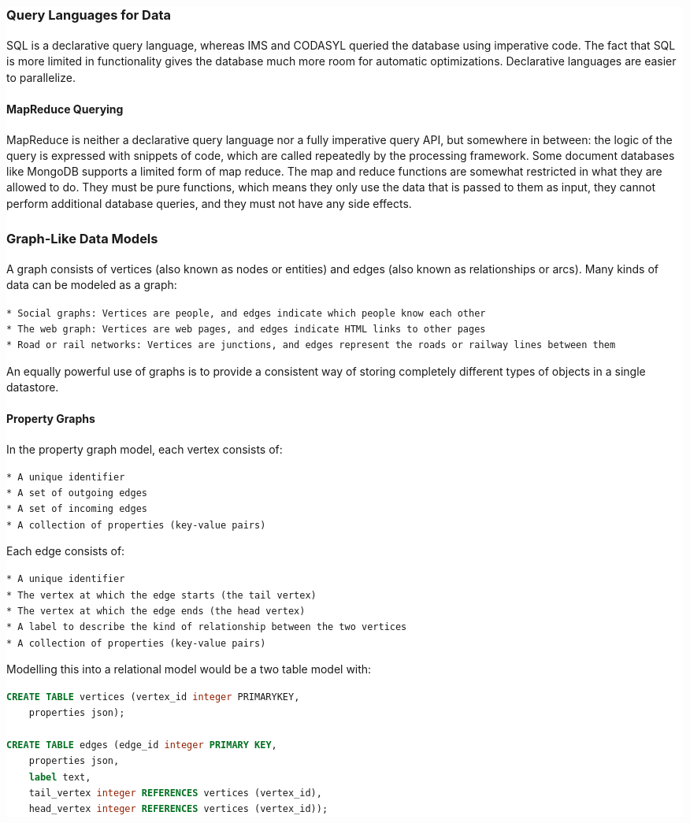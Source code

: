 ### Query Languages for Data

SQL is a declarative query language, whereas IMS and CODASYL queried the database using imperative code. The fact that SQL is more limited in
functionality gives the database much more room for automatic optimizations. Declarative languages are easier to parallelize.

#### MapReduce Querying

MapReduce is neither a declarative query language nor a fully imperative query API, but somewhere in between: the logic of the query is expressed with
snippets of code, which are called repeatedly by the processing framework. Some document databases like MongoDB supports a limited form of map reduce.
The map and reduce functions are somewhat restricted in what they are allowed to do. They must be pure functions, which means they only use the data
that is passed to them as input, they cannot perform additional database queries, and they must not have any side effects.

### Graph-Like Data Models

A graph consists of vertices (also known as nodes or entities) and edges (also known as relationships or arcs). Many kinds of data can be modeled as a
graph:

    * Social graphs: Vertices are people, and edges indicate which people know each other
    * The web graph: Vertices are web pages, and edges indicate HTML links to other pages
    * Road or rail networks: Vertices are junctions, and edges represent the roads or railway lines between them

An equally powerful use of graphs is to provide a consistent way of storing completely different types of objects in a single datastore.

#### Property Graphs

In the property graph model, each vertex consists of:

    * A unique identifier
    * A set of outgoing edges
    * A set of incoming edges
    * A collection of properties (key-value pairs)

Each edge consists of:

    * A unique identifier
    * The vertex at which the edge starts (the tail vertex)
    * The vertex at which the edge ends (the head vertex)
    * A label to describe the kind of relationship between the two vertices
    * A collection of properties (key-value pairs)

Modelling this into a relational model would be a two table model with:

```sql
CREATE TABLE vertices (vertex_id integer PRIMARYKEY,
    properties json);
    
CREATE TABLE edges (edge_id integer PRIMARY KEY,
    properties json,
    label text,
    tail_vertex integer REFERENCES vertices (vertex_id),
    head_vertex integer REFERENCES vertices (vertex_id));
```
